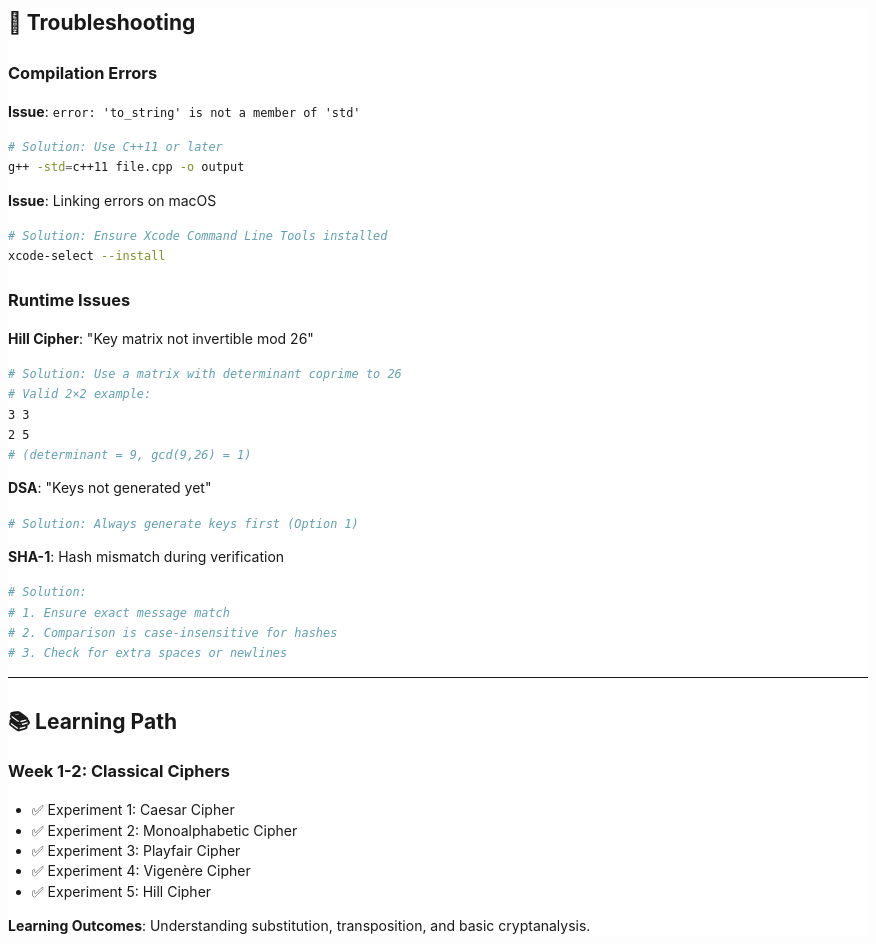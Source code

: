 
## 🔧 Troubleshooting

### Compilation Errors

**Issue**: `error: 'to_string' is not a member of 'std'`
```bash
# Solution: Use C++11 or later
g++ -std=c++11 file.cpp -o output
```

**Issue**: Linking errors on macOS
```bash
# Solution: Ensure Xcode Command Line Tools installed
xcode-select --install
```

### Runtime Issues

**Hill Cipher**: "Key matrix not invertible mod 26"
```bash
# Solution: Use a matrix with determinant coprime to 26
# Valid 2×2 example:
3 3
2 5
# (determinant = 9, gcd(9,26) = 1)
```

**DSA**: "Keys not generated yet"
```bash
# Solution: Always generate keys first (Option 1)
```

**SHA-1**: Hash mismatch during verification
```bash
# Solution: 
# 1. Ensure exact message match
# 2. Comparison is case-insensitive for hashes
# 3. Check for extra spaces or newlines
```

---

## 📚 Learning Path

### Week 1-2: Classical Ciphers
- ✅ Experiment 1: Caesar Cipher
- ✅ Experiment 2: Monoalphabetic Cipher
- ✅ Experiment 3: Playfair Cipher
- ✅ Experiment 4: Vigenère Cipher
- ✅ Experiment 5: Hill Cipher

**Learning Outcomes**: Understanding substitution, transposition, and basic cryptanalysis.
